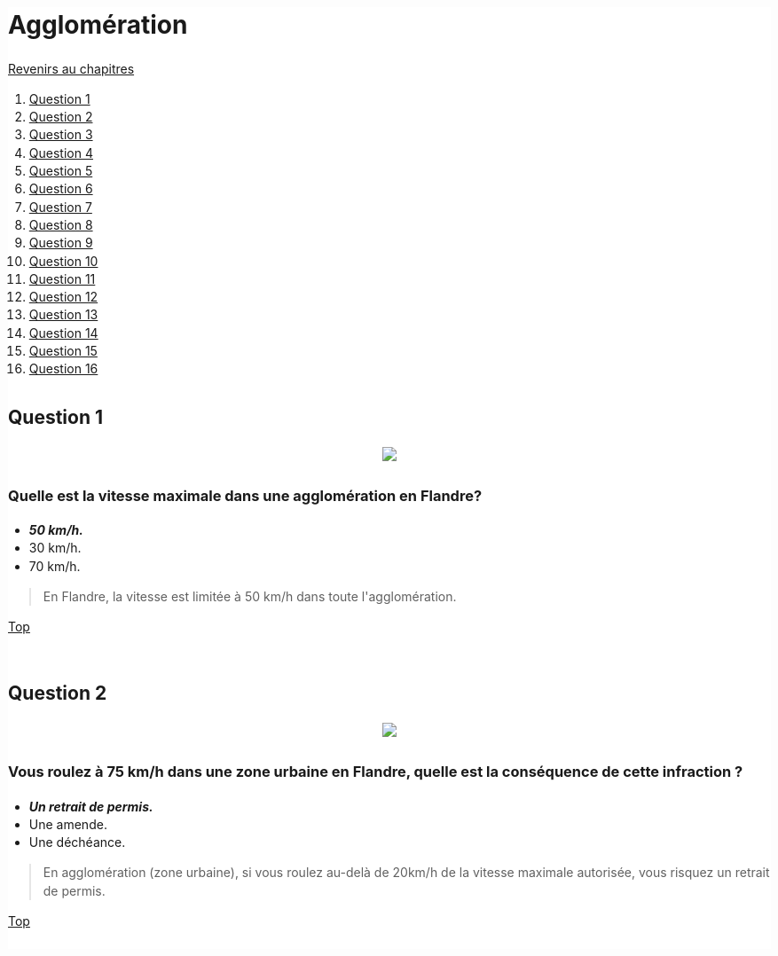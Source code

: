 # Agglomération

[Revenirs au chapitres](../../README.md)

1. [Question 1](#question-1)
2. [Question 2](#question-2)
3. [Question 3](#question-3)
4. [Question 4](#question-4)
5. [Question 5](#question-5)
6. [Question 6](#question-6)
7. [Question 7](#question-7)
8. [Question 8](#question-8)
9. [Question 9](#question-9)
10. [Question 10](#question-10)
11. [Question 11](#question-11)
12. [Question 12](#question-12)
13. [Question 13](#question-13)
14. [Question 14](#question-14)
15. [Question 15](#question-15)
16. [Question 16](#question-16)

## Question 1

<center><img src="https://storage.googleapis.com/le-permis-belge-cdn/questionnaires/408a7643-13ba-47a0-8942-66de31ac4ef4/7e7ddeb0-fcf5-4c65-99ed-ddbcf5344ea1/question.jpg" style="margin: auto auto; max-height: 400px;"></center>

### Quelle est la vitesse maximale dans une agglomération en Flandre?

- ***50 km/h.***
- 30 km/h.
- 70 km/h.

> En Flandre, la vitesse est limitée à 50 km/h dans toute l'agglomération.

[Top](01%20-%20Agglomération.md)<br /><br />

## Question 2

<center><img src="https://storage.googleapis.com/le-permis-belge-cdn/questionnaires/408a7643-13ba-47a0-8942-66de31ac4ef4/e64c2d18-b63b-450b-8dd5-f44fbfd1cae8/question.jpg" style="margin: auto auto; max-height: 400px;"></center>

### Vous roulez à 75 km/h dans une zone urbaine en Flandre, quelle est la conséquence de cette infraction ?

- ***Un retrait de permis.***
- Une amende.
- Une déchéance.

> En agglomération (zone urbaine), si vous roulez au-delà de 20km/h de la vitesse maximale autorisée, vous risquez un retrait de permis.

[Top](01%20-%20Agglomération.md)<br /><br />
